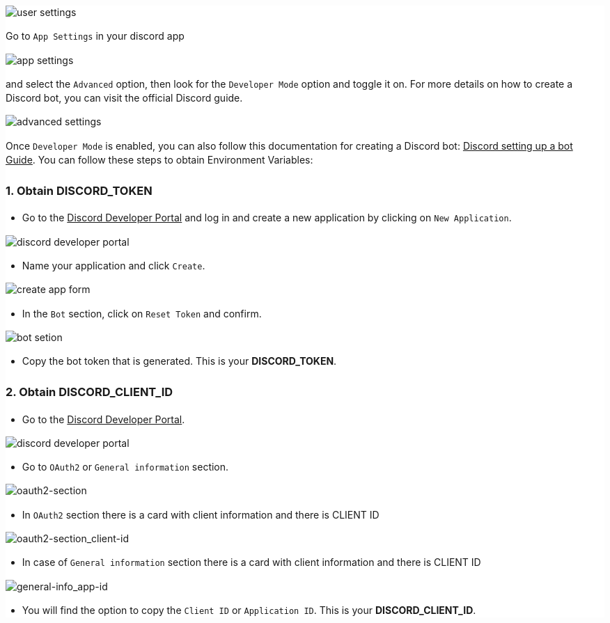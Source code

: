 ![user settings](docs/configuration/discord_developer_mode/user_settings.png)

Go to `App Settings` in your discord app

![app settings](docs/configuration/discord_developer_mode/app_settings.png)

and select the `Advanced` option, then look for the `Developer Mode` option and toggle it on. For more details on how to create a Discord bot, you can visit the official Discord guide.

![advanced settings](docs/configuration/discord_developer_mode/advanced_settings.png)

Once `Developer Mode` is enabled, you can also follow this documentation for creating a Discord bot: [Discord setting up a bot Guide](https://discordjs.guide/preparations/setting-up-a-bot-application.html#creating-your-bot). You can follow these steps to obtain Environment Variables:

### 1. Obtain **DISCORD_TOKEN**

- Go to the [Discord Developer Portal](https://discord.com/developers/applications) and log in and create a new application by clicking on `New Application`.

![discord developer portal](docs/configuration/discord_token/discord_developer_portal.png)

- Name your application and click `Create`.

![create app form](docs/configuration/discord_token/create_app_form.png)

- In the `Bot` section, click on `Reset Token` and confirm.

![bot setion](docs/configuration/discord_token/bot_section.png)

- Copy the bot token that is generated. This is your **DISCORD_TOKEN**.

### 2. Obtain **DISCORD_CLIENT_ID**

- Go to the [Discord Developer Portal](https://discord.com/developers/applications).

![discord developer portal](docs/configuration/discord_token/discord_developer_portal.png)

- Go to `OAuth2` or `General information` section.

![oauth2-section](docs/configuration/discord_client_id/oauth_section.png)

- In `OAuth2` section there is a card with client information and there is CLIENT ID

![oauth2-section_client-id](docs/configuration/discord_client_id/oauth2_section_client_id.png)

- In case of `General information` section there is a card with client information and there is CLIENT ID

![general-info_app-id](docs/configuration/discord_client_id/general_info_app_id.png)

- You will find the option to copy the `Client ID` or `Application ID`. This is your
  **DISCORD_CLIENT_ID**.
